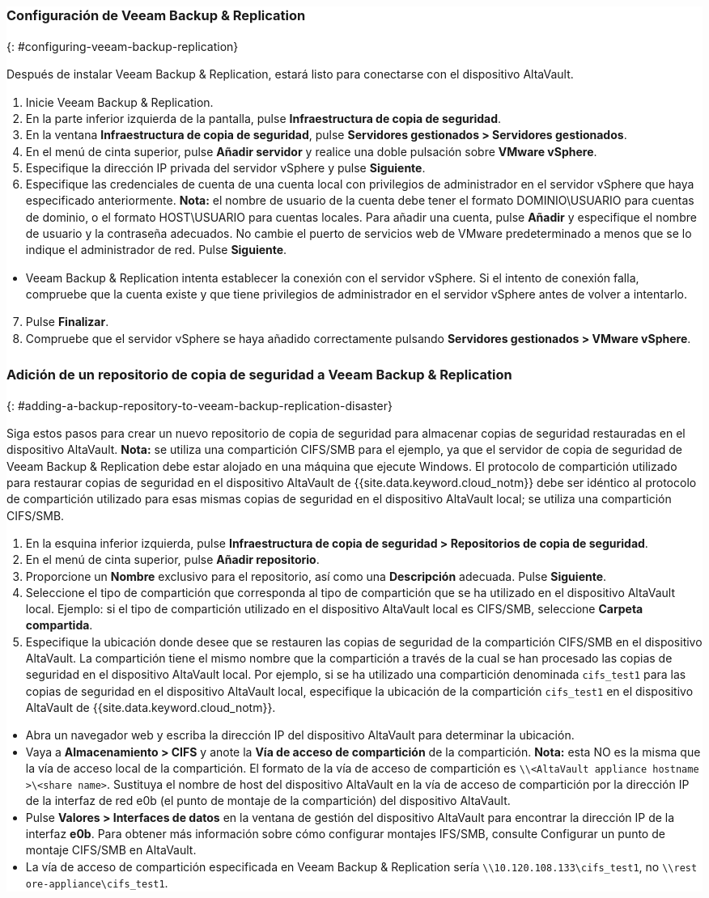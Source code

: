 ### Configuración de Veeam Backup & Replication
{: #configuring-veeam-backup-replication}

Después de instalar Veeam Backup & Replication, estará listo para conectarse con el dispositivo AltaVault.

1. Inicie Veeam Backup & Replication.
2. En la parte inferior izquierda de la pantalla, pulse **Infraestructura de copia de seguridad**.
3. En la ventana **Infraestructura de copia de seguridad**, pulse **Servidores gestionados > Servidores gestionados**.
4. En el menú de cinta superior, pulse **Añadir servidor** y realice una doble pulsación sobre **VMware vSphere**.
5. Especifique la dirección IP privada del servidor vSphere y pulse **Siguiente**.
6. Especifique las credenciales de cuenta de una cuenta local con privilegios de administrador en el servidor vSphere que haya especificado anteriormente. **Nota:** el nombre de usuario de la cuenta debe tener el formato DOMINIO\USUARIO para cuentas de dominio, o el formato HOST\USUARIO para cuentas locales. Para añadir una cuenta, pulse **Añadir** y especifique el nombre de usuario y la contraseña adecuados. No cambie el puerto de servicios web de VMware predeterminado a menos que se lo indique el administrador de red.  Pulse **Siguiente**.
  * Veeam Backup & Replication intenta establecer la conexión con el servidor vSphere. Si el intento de conexión falla, compruebe que la cuenta existe y que tiene privilegios de administrador en el servidor vSphere antes de volver a intentarlo.
7. Pulse **Finalizar**.
8. Compruebe que el servidor vSphere se haya añadido correctamente pulsando **Servidores gestionados > VMware vSphere**.

### Adición de un repositorio de copia de seguridad a Veeam Backup & Replication
{: #adding-a-backup-repository-to-veeam-backup-replication-disaster}

Siga estos pasos para crear un nuevo repositorio de copia de seguridad para almacenar copias de seguridad restauradas en el dispositivo AltaVault. **Nota:** se utiliza una compartición CIFS/SMB para el ejemplo, ya que el servidor de copia de seguridad de Veeam Backup & Replication debe estar alojado en una máquina que ejecute Windows. El protocolo de compartición utilizado para restaurar copias de seguridad en el dispositivo AltaVault de {{site.data.keyword.cloud_notm}} debe ser idéntico al protocolo de compartición utilizado para esas mismas copias de seguridad en el dispositivo AltaVault local; se utiliza una compartición CIFS/SMB.

1. En la esquina inferior izquierda, pulse **Infraestructura de copia de seguridad > Repositorios de copia de seguridad**.
2. En el menú de cinta superior, pulse **Añadir repositorio**.
3. Proporcione un **Nombre** exclusivo para el repositorio, así como una **Descripción** adecuada. Pulse **Siguiente**.
4. Seleccione el tipo de compartición que corresponda al tipo de compartición que se ha utilizado en el dispositivo AltaVault local. Ejemplo: si el tipo de compartición utilizado en el dispositivo AltaVault local es CIFS/SMB, seleccione **Carpeta compartida**.
5. Especifique la ubicación donde desee que se restauren las copias de seguridad de la compartición CIFS/SMB en el dispositivo AltaVault. La compartición tiene el mismo nombre que la compartición a través de la cual se han procesado las copias de seguridad en el dispositivo AltaVault local. Por ejemplo, si se ha utilizado una compartición denominada `cifs_test1` para las copias de seguridad en el dispositivo AltaVault local, especifique la ubicación de la compartición `cifs_test1` en el dispositivo AltaVault de {{site.data.keyword.cloud_notm}}.
  * Abra un navegador web y escriba la dirección IP del dispositivo AltaVault para determinar la ubicación.
  * Vaya a **Almacenamiento > CIFS** y anote la **Vía de acceso de compartición** de la compartición. **Nota:** esta NO es la misma que la vía de acceso local de la compartición. El formato de la vía de acceso de compartición es `\\<AltaVault appliance hostname>\<share name>`. Sustituya el nombre de host del dispositivo AltaVault en la vía de acceso de compartición por la dirección IP de la interfaz de red e0b (el punto de montaje de la compartición) del dispositivo AltaVault.<br/>
   * Pulse **Valores > Interfaces de datos** en la ventana de gestión del dispositivo AltaVault para encontrar la dirección IP de la interfaz **e0b**. Para obtener más información sobre cómo configurar montajes IFS/SMB, consulte Configurar un punto de montaje CIFS/SMB en AltaVault.
   * La vía de acceso de compartición especificada en Veeam Backup & Replication sería `\\10.120.108.133\cifs_test1`, no `\\restore-appliance\cifs_test1`.